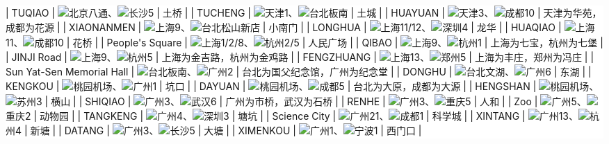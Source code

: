 | TUQIAO | <img src="https://raw.githubusercontent.com/Ivysauro/CNRT/master/images/city/bj.gif" width="20" hegiht="20"/>北京八通、<img src="https://raw.githubusercontent.com/Ivysauro/CNRT/master/images/city/cs.gif" width="20" hegiht="20"/>长沙5 | 土桥 |
| TUCHENG | <img src="https://raw.githubusercontent.com/Ivysauro/CNRT/master/images/city/tj.gif" width="20" hegiht="20"/>天津1、<img src="https://raw.githubusercontent.com/Ivysauro/CNRT/master/images/city/tp.gif" width="20" hegiht="20"/>台北板南 | 土城 |
| HUAYUAN | <img src="https://raw.githubusercontent.com/Ivysauro/CNRT/master/images/city/tj.gif" width="20" hegiht="20"/>天津3、<img src="https://raw.githubusercontent.com/Ivysauro/CNRT/master/images/city/cd.gif" width="20" hegiht="20"/>成都10 | 天津为华苑，成都为花源 |
| XIAONANMEN | <img src="https://raw.githubusercontent.com/Ivysauro/CNRT/master/images/city/sh.gif" width="20" hegiht="20"/>上海9、<img src="https://raw.githubusercontent.com/Ivysauro/CNRT/master/images/city/tp.gif" width="20" hegiht="20"/>台北松山新店 | 小南门 |
| LONGHUA | <img src="https://raw.githubusercontent.com/Ivysauro/CNRT/master/images/city/sh.gif" width="20" hegiht="20"/>上海11/12、<img src="https://raw.githubusercontent.com/Ivysauro/CNRT/master/images/city/sz.gif" width="20" hegiht="20"/>深圳4 | 龙华 |
| HUAQIAO | <img src="https://raw.githubusercontent.com/Ivysauro/CNRT/master/images/city/sh.gif" width="20" hegiht="20"/>上海11、<img src="https://raw.githubusercontent.com/Ivysauro/CNRT/master/images/city/cd.gif" width="20" hegiht="20"/>成都10 | 花桥 |
| People's Square | <img src="https://raw.githubusercontent.com/Ivysauro/CNRT/master/images/city/sh.gif" width="20" hegiht="20"/>上海1/2/8、<img src="https://raw.githubusercontent.com/Ivysauro/CNRT/master/images/city/hz.gif" width="20" hegiht="20"/>杭州2/5 | 人民广场 |
| QIBAO | <img src="https://raw.githubusercontent.com/Ivysauro/CNRT/master/images/city/sh.gif" width="20" hegiht="20"/>上海9、<img src="https://raw.githubusercontent.com/Ivysauro/CNRT/master/images/city/hz.gif" width="20" hegiht="20"/>杭州1 | 上海为七宝，杭州为七堡 |
| JINJI Road | <img src="https://raw.githubusercontent.com/Ivysauro/CNRT/master/images/city/sh.gif" width="20" hegiht="20"/>上海9、<img src="https://raw.githubusercontent.com/Ivysauro/CNRT/master/images/city/hz.gif" width="20" hegiht="20"/>杭州5 | 上海为金吉路，杭州为金鸡路 |
| FENGZHUANG | <img src="https://raw.githubusercontent.com/Ivysauro/CNRT/master/images/city/sh.gif" width="20" hegiht="20"/>上海13、<img src="https://raw.githubusercontent.com/Ivysauro/CNRT/master/images/city/zz.gif" width="20" hegiht="20"/>郑州5 | 上海为丰庄，郑州为冯庄 |
| Sun Yat-Sen Memorial Hall | <img src="https://raw.githubusercontent.com/Ivysauro/CNRT/master/images/city/tp.gif" width="20" hegiht="20"/>台北板南、<img src="https://raw.githubusercontent.com/Ivysauro/CNRT/master/images/city/gz.gif" width="20" hegiht="20"/>广州2 | 台北为国父纪念馆，广州为纪念堂 |
| DONGHU | <img src="https://raw.githubusercontent.com/Ivysauro/CNRT/master/images/city/tp.gif" width="20" hegiht="20"/>台北文湖、<img src="https://raw.githubusercontent.com/Ivysauro/CNRT/master/images/city/gz.gif" width="20" hegiht="20"/>广州6 | 东湖 |
| KENGKOU | <img src="https://raw.githubusercontent.com/Ivysauro/CNRT/master/images/city/ty.gif" width="20" hegiht="20"/>桃园机场、<img src="https://raw.githubusercontent.com/Ivysauro/CNRT/master/images/city/gz.gif" width="20" hegiht="20"/>广州1 | 坑口 |
| DAYUAN | <img src="https://raw.githubusercontent.com/Ivysauro/CNRT/master/images/city/ty.gif" width="20" hegiht="20"/>桃园机场、<img src="https://raw.githubusercontent.com/Ivysauro/CNRT/master/images/city/cd.gif" width="20" hegiht="20"/>成都5 | 台北为大原，成都为大源 |
| HENGSHAN | <img src="https://raw.githubusercontent.com/Ivysauro/CNRT/master/images/city/ty.gif" width="20" hegiht="20"/>桃园机场、<img src="https://raw.githubusercontent.com/Ivysauro/CNRT/master/images/city/suz.gif" width="20" hegiht="20"/>苏州3 | 横山 |
| SHIQIAO | <img src="https://raw.githubusercontent.com/Ivysauro/CNRT/master/images/city/gz.gif" width="20" hegiht="20"/>广州3、<img src="https://raw.githubusercontent.com/Ivysauro/CNRT/master/images/city/wh.gif" width="20" hegiht="20"/>武汉6 | 广州为市桥，武汉为石桥 |
| RENHE | <img src="https://raw.githubusercontent.com/Ivysauro/CNRT/master/images/city/gz.gif" width="20" hegiht="20"/>广州3、<img src="https://raw.githubusercontent.com/Ivysauro/CNRT/master/images/city/cq.gif" width="20" hegiht="20"/>重庆5 | 人和 |
| Zoo | <img src="https://raw.githubusercontent.com/Ivysauro/CNRT/master/images/city/gz.gif" width="20" hegiht="20"/>广州5、<img src="https://raw.githubusercontent.com/Ivysauro/CNRT/master/images/city/cq.gif" width="20" hegiht="20"/>重庆2 | 动物园 |
| TANGKENG | <img src="https://raw.githubusercontent.com/Ivysauro/CNRT/master/images/city/gz.gif" width="20" hegiht="20"/>广州4、<img src="https://raw.githubusercontent.com/Ivysauro/CNRT/master/images/city/jn.gif" width="20" hegiht="20"/>深圳3 | 塘坑 |
| Science City | <img src="https://raw.githubusercontent.com/Ivysauro/CNRT/master/images/city/gz.gif" width="20" hegiht="20"/>广州21、<img src="https://raw.githubusercontent.com/Ivysauro/CNRT/master/images/city/cd.gif" width="20" hegiht="20"/>成都1 | 科学城 |
| XINTANG | <img src="https://raw.githubusercontent.com/Ivysauro/CNRT/master/images/city/gz.gif" width="20" hegiht="20"/>广州13、<img src="https://raw.githubusercontent.com/Ivysauro/CNRT/master/images/city/hz.gif" width="20" hegiht="20"/>杭州4 | 新塘 |
| DATANG | <img src="https://raw.githubusercontent.com/Ivysauro/CNRT/master/images/city/gz.gif" width="20" hegiht="20"/>广州3、<img src="https://raw.githubusercontent.com/Ivysauro/CNRT/master/images/city/cs.gif" width="20" hegiht="20"/>长沙5 | 大塘 |
| XIMENKOU | <img src="https://raw.githubusercontent.com/Ivysauro/CNRT/master/images/city/gz.gif" width="20" hegiht="20"/>广州1、<img src="https://raw.githubusercontent.com/Ivysauro/CNRT/master/images/city/nb.gif" width="20" hegiht="20"/>宁波1 | 西门口 |